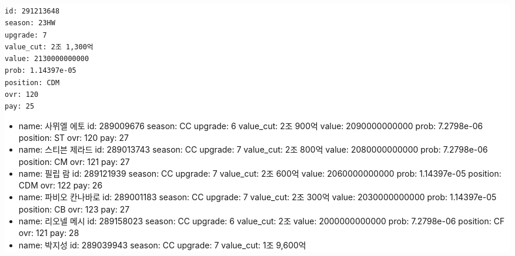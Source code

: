     id: 291213648
    season: 23HW
    upgrade: 7
    value_cut: 2조 1,300억
    value: 2130000000000
    prob: 1.14397e-05
    position: CDM
    ovr: 120
    pay: 25
  - name: 사뮈엘 에토
    id: 289009676
    season: CC
    upgrade: 6
    value_cut: 2조 900억
    value: 2090000000000
    prob: 7.2798e-06
    position: ST
    ovr: 120
    pay: 27
  - name: 스티븐 제라드
    id: 289013743
    season: CC
    upgrade: 7
    value_cut: 2조 800억
    value: 2080000000000
    prob: 7.2798e-06
    position: CM
    ovr: 121
    pay: 27
  - name: 필립 람
    id: 289121939
    season: CC
    upgrade: 7
    value_cut: 2조 600억
    value: 2060000000000
    prob: 1.14397e-05
    position: CDM
    ovr: 122
    pay: 26
  - name: 파비오 칸나바로
    id: 289001183
    season: CC
    upgrade: 7
    value_cut: 2조 300억
    value: 2030000000000
    prob: 1.14397e-05
    position: CB
    ovr: 123
    pay: 27
  - name: 리오넬 메시
    id: 289158023
    season: CC
    upgrade: 6
    value_cut: 2조
    value: 2000000000000
    prob: 7.2798e-06
    position: CF
    ovr: 121
    pay: 28
  - name: 박지성
    id: 289039943
    season: CC
    upgrade: 7
    value_cut: 1조 9,600억